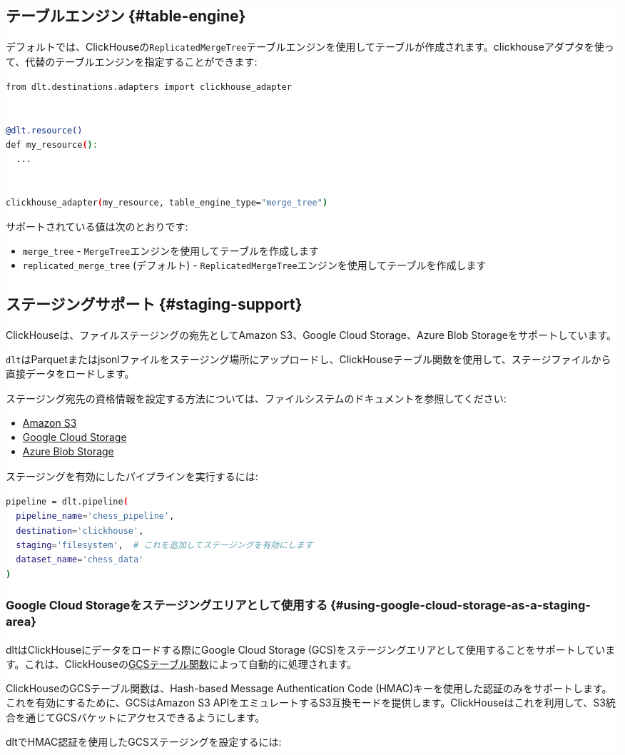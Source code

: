 ## テーブルエンジン {#table-engine}
デフォルトでは、ClickHouseの`ReplicatedMergeTree`テーブルエンジンを使用してテーブルが作成されます。clickhouseアダプタを使って、代替のテーブルエンジンを指定することができます:

```bash
from dlt.destinations.adapters import clickhouse_adapter


@dlt.resource()
def my_resource():
  ...


clickhouse_adapter(my_resource, table_engine_type="merge_tree")
```

サポートされている値は次のとおりです:

- `merge_tree` - `MergeTree`エンジンを使用してテーブルを作成します
- `replicated_merge_tree` (デフォルト) - `ReplicatedMergeTree`エンジンを使用してテーブルを作成します

## ステージングサポート {#staging-support}

ClickHouseは、ファイルステージングの宛先としてAmazon S3、Google Cloud Storage、Azure Blob Storageをサポートしています。

`dlt`はParquetまたはjsonlファイルをステージング場所にアップロードし、ClickHouseテーブル関数を使用して、ステージファイルから直接データをロードします。

ステージング宛先の資格情報を設定する方法については、ファイルシステムのドキュメントを参照してください:

- <a href="https://dlthub.com/docs/dlt-ecosystem/destinations/filesystem#aws-s3">Amazon S3</a>
- <a href="https://dlthub.com/docs/dlt-ecosystem/destinations/filesystem#google-storage">Google Cloud Storage</a>
- <a href="https://dlthub.com/docs/dlt-ecosystem/destinations/filesystem#azure-blob-storage">Azure Blob Storage</a>

ステージングを有効にしたパイプラインを実行するには:

```bash
pipeline = dlt.pipeline(
  pipeline_name='chess_pipeline',
  destination='clickhouse',
  staging='filesystem',  # これを追加してステージングを有効にします
  dataset_name='chess_data'
)
```

### Google Cloud Storageをステージングエリアとして使用する {#using-google-cloud-storage-as-a-staging-area}
dltはClickHouseにデータをロードする際にGoogle Cloud Storage (GCS)をステージングエリアとして使用することをサポートしています。これは、ClickHouseの<a href="https://clickhouse.com/docs/sql-reference/table-functions/gcs">GCSテーブル関数</a>によって自動的に処理されます。

ClickHouseのGCSテーブル関数は、Hash-based Message Authentication Code (HMAC)キーを使用した認証のみをサポートします。これを有効にするために、GCSはAmazon S3 APIをエミュレートするS3互換モードを提供します。ClickHouseはこれを利用して、S3統合を通じてGCSバケットにアクセスできるようにします。

dltでHMAC認証を使用したGCSステージングを設定するには:
